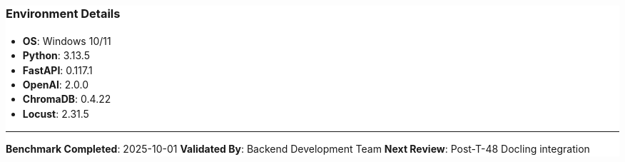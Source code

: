 ### Environment Details
- **OS**: Windows 10/11
- **Python**: 3.13.5
- **FastAPI**: 0.117.1
- **OpenAI**: 2.0.0
- **ChromaDB**: 0.4.22
- **Locust**: 2.31.5

---

**Benchmark Completed**: 2025-10-01
**Validated By**: Backend Development Team
**Next Review**: Post-T-48 Docling integration
